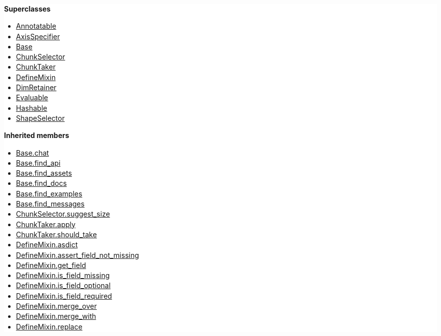 **Superclasses**

  * [Annotatable](https://vectorbt.pro/pvt_7a467f6b/api/utils/annotations/#vectorbtpro.utils.annotations.Annotatable "vectorbtpro.utils.annotations.Annotatable")
  * [AxisSpecifier](https://vectorbt.pro/pvt_7a467f6b/api/utils/chunking/#vectorbtpro.utils.chunking.AxisSpecifier "vectorbtpro.utils.chunking.AxisSpecifier")
  * [Base](https://vectorbt.pro/pvt_7a467f6b/api/utils/base/#vectorbtpro.utils.base.Base "vectorbtpro.utils.base.Base")
  * [ChunkSelector](https://vectorbt.pro/pvt_7a467f6b/api/utils/chunking/#vectorbtpro.utils.chunking.ChunkSelector "vectorbtpro.utils.chunking.ChunkSelector")
  * [ChunkTaker](https://vectorbt.pro/pvt_7a467f6b/api/utils/chunking/#vectorbtpro.utils.chunking.ChunkTaker "vectorbtpro.utils.chunking.ChunkTaker")
  * [DefineMixin](https://vectorbt.pro/pvt_7a467f6b/api/utils/attr_/#vectorbtpro.utils.attr_.DefineMixin "vectorbtpro.utils.attr_.DefineMixin")
  * [DimRetainer](https://vectorbt.pro/pvt_7a467f6b/api/utils/chunking/#vectorbtpro.utils.chunking.DimRetainer "vectorbtpro.utils.chunking.DimRetainer")
  * [Evaluable](https://vectorbt.pro/pvt_7a467f6b/api/utils/eval_/#vectorbtpro.utils.eval_.Evaluable "vectorbtpro.utils.eval_.Evaluable")
  * [Hashable](https://vectorbt.pro/pvt_7a467f6b/api/utils/hashing/#vectorbtpro.utils.hashing.Hashable "vectorbtpro.utils.hashing.Hashable")
  * [ShapeSelector](https://vectorbt.pro/pvt_7a467f6b/api/utils/chunking/#vectorbtpro.utils.chunking.ShapeSelector "vectorbtpro.utils.chunking.ShapeSelector")



**Inherited members**

  * [Base.chat](https://vectorbt.pro/pvt_7a467f6b/api/utils/base/#vectorbtpro.utils.base.Base.chat "vectorbtpro.utils.chunking.ShapeSelector.chat")
  * [Base.find_api](https://vectorbt.pro/pvt_7a467f6b/api/utils/base/#vectorbtpro.utils.base.Base.find_api "vectorbtpro.utils.chunking.ShapeSelector.find_api")
  * [Base.find_assets](https://vectorbt.pro/pvt_7a467f6b/api/utils/base/#vectorbtpro.utils.base.Base.find_assets "vectorbtpro.utils.chunking.ShapeSelector.find_assets")
  * [Base.find_docs](https://vectorbt.pro/pvt_7a467f6b/api/utils/base/#vectorbtpro.utils.base.Base.find_docs "vectorbtpro.utils.chunking.ShapeSelector.find_docs")
  * [Base.find_examples](https://vectorbt.pro/pvt_7a467f6b/api/utils/base/#vectorbtpro.utils.base.Base.find_examples "vectorbtpro.utils.chunking.ShapeSelector.find_examples")
  * [Base.find_messages](https://vectorbt.pro/pvt_7a467f6b/api/utils/base/#vectorbtpro.utils.base.Base.find_messages "vectorbtpro.utils.chunking.ShapeSelector.find_messages")
  * [ChunkSelector.suggest_size](https://vectorbt.pro/pvt_7a467f6b/api/utils/chunking/#vectorbtpro.utils.chunking.ChunkTaker.suggest_size "vectorbtpro.utils.chunking.ShapeSelector.suggest_size")
  * [ChunkTaker.apply](https://vectorbt.pro/pvt_7a467f6b/api/utils/chunking/#vectorbtpro.utils.chunking.ChunkTaker.apply "vectorbtpro.utils.chunking.ShapeSelector.apply")
  * [ChunkTaker.should_take](https://vectorbt.pro/pvt_7a467f6b/api/utils/chunking/#vectorbtpro.utils.chunking.ChunkTaker.should_take "vectorbtpro.utils.chunking.ShapeSelector.should_take")
  * [DefineMixin.asdict](https://vectorbt.pro/pvt_7a467f6b/api/utils/attr_/#vectorbtpro.utils.attr_.DefineMixin.asdict "vectorbtpro.utils.chunking.ShapeSelector.asdict")
  * [DefineMixin.assert_field_not_missing](https://vectorbt.pro/pvt_7a467f6b/api/utils/attr_/#vectorbtpro.utils.attr_.DefineMixin.assert_field_not_missing "vectorbtpro.utils.chunking.ShapeSelector.assert_field_not_missing")
  * [DefineMixin.get_field](https://vectorbt.pro/pvt_7a467f6b/api/utils/attr_/#vectorbtpro.utils.attr_.DefineMixin.get_field "vectorbtpro.utils.chunking.ShapeSelector.get_field")
  * [DefineMixin.is_field_missing](https://vectorbt.pro/pvt_7a467f6b/api/utils/attr_/#vectorbtpro.utils.attr_.DefineMixin.is_field_missing "vectorbtpro.utils.chunking.ShapeSelector.is_field_missing")
  * [DefineMixin.is_field_optional](https://vectorbt.pro/pvt_7a467f6b/api/utils/attr_/#vectorbtpro.utils.attr_.DefineMixin.is_field_optional "vectorbtpro.utils.chunking.ShapeSelector.is_field_optional")
  * [DefineMixin.is_field_required](https://vectorbt.pro/pvt_7a467f6b/api/utils/attr_/#vectorbtpro.utils.attr_.DefineMixin.is_field_required "vectorbtpro.utils.chunking.ShapeSelector.is_field_required")
  * [DefineMixin.merge_over](https://vectorbt.pro/pvt_7a467f6b/api/utils/attr_/#vectorbtpro.utils.attr_.DefineMixin.merge_over "vectorbtpro.utils.chunking.ShapeSelector.merge_over")
  * [DefineMixin.merge_with](https://vectorbt.pro/pvt_7a467f6b/api/utils/attr_/#vectorbtpro.utils.attr_.DefineMixin.merge_with "vectorbtpro.utils.chunking.ShapeSelector.merge_with")
  * [DefineMixin.replace](https://vectorbt.pro/pvt_7a467f6b/api/utils/attr_/#vectorbtpro.utils.attr_.DefineMixin.replace "vectorbtpro.utils.chunking.ShapeSelector.replace")